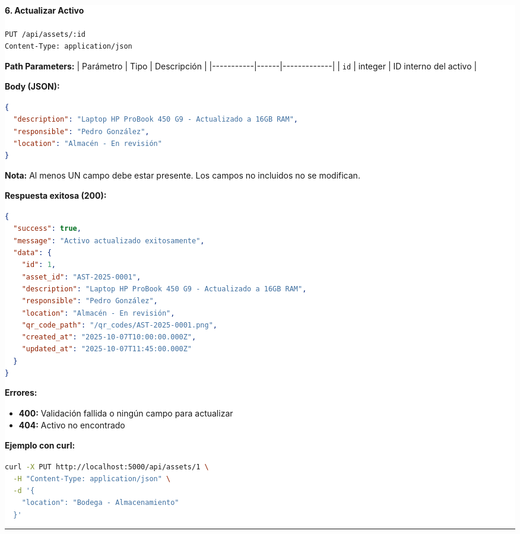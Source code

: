 
#### 6. Actualizar Activo
```http
PUT /api/assets/:id
Content-Type: application/json
```

**Path Parameters:**
| Parámetro | Tipo | Descripción |
|-----------|------|-------------|
| `id` | integer | ID interno del activo |

**Body (JSON):**
```json
{
  "description": "Laptop HP ProBook 450 G9 - Actualizado a 16GB RAM",
  "responsible": "Pedro González",
  "location": "Almacén - En revisión"
}
```

**Nota:** Al menos UN campo debe estar presente. Los campos no incluidos no se modifican.

**Respuesta exitosa (200):**
```json
{
  "success": true,
  "message": "Activo actualizado exitosamente",
  "data": {
    "id": 1,
    "asset_id": "AST-2025-0001",
    "description": "Laptop HP ProBook 450 G9 - Actualizado a 16GB RAM",
    "responsible": "Pedro González",
    "location": "Almacén - En revisión",
    "qr_code_path": "/qr_codes/AST-2025-0001.png",
    "created_at": "2025-10-07T10:00:00.000Z",
    "updated_at": "2025-10-07T11:45:00.000Z"
  }
}
```

**Errores:**
- **400:** Validación fallida o ningún campo para actualizar
- **404:** Activo no encontrado

**Ejemplo con curl:**
```bash
curl -X PUT http://localhost:5000/api/assets/1 \
  -H "Content-Type: application/json" \
  -d '{
    "location": "Bodega - Almacenamiento"
  }'
```

---
